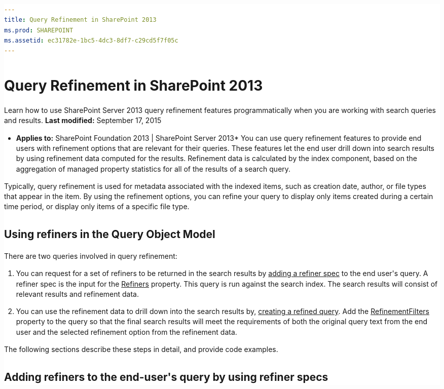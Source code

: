 ```yaml
---
title: Query Refinement in SharePoint 2013
ms.prod: SHAREPOINT
ms.assetid: ec31782e-1bc5-4dc3-8df7-c29cd5f7f05c
---
```




# Query Refinement in SharePoint 2013
Learn how to use SharePoint Server 2013 query refinement features programmatically when you are working with search queries and results. 
 **Last modified:** September 17, 2015
  
    
    

 * **Applies to:** SharePoint Foundation 2013 | SharePoint Server 2013* 
You can use query refinement features to provide end users with refinement options that are relevant for their queries. These features let the end user drill down into search results by using refinement data computed for the results. Refinement data is calculated by the index component, based on the aggregation of managed property statistics for all of the results of a search query. 
  
    
    

Typically, query refinement is used for metadata associated with the indexed items, such as creation date, author, or file types that appear in the item. By using the refinement options, you can refine your query to display only items created during a certain time period, or display only items of a specific file type. 
## Using refiners in the Query Object Model
<a name="SP15_Using_refiners"> </a>

There are two queries involved in query refinement: 
  
    
    

1. You can request for a set of refiners to be returned in the search results by  [adding a refiner spec](#SP15_Adding_refiners) to the end user's query. A refiner spec is the input for the [Refiners](https://msdn.microsoft.com/library/Microsoft.Office.Server.Search.Query.KeywordQuery.Refiners.aspx) property. This query is run against the search index. The search results will consist of relevant results and refinement data.
    
  
2. You can use the refinement data to drill down into the search results by,  [creating a refined query](#SP15_Creating_refined_query). Add the  [RefinementFilters](https://msdn.microsoft.com/library/Microsoft.Office.Server.Search.Query.KeywordQuery.RefinementFilters.aspx) property to the query so that the final search results will meet the requirements of both the original query text from the end user and the selected refinement option from the refinement data.
    
  
The following sections describe these steps in detail, and provide code examples. 
  
    
    

## Adding refiners to the end-user's query by using refiner specs
<a name="SP15_Adding_refiners"> </a>
